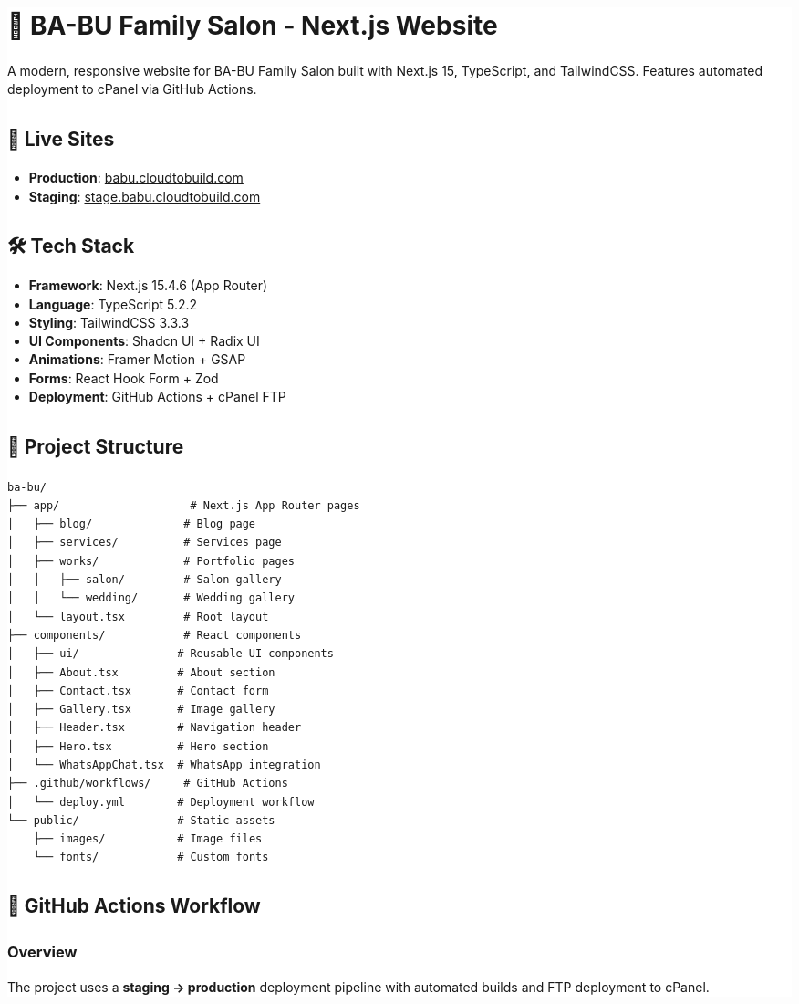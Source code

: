 # 🎨 BA-BU Family Salon - Next.js Website

A modern, responsive website for BA-BU Family Salon built with Next.js 15, TypeScript, and TailwindCSS. Features automated deployment to cPanel via GitHub Actions.

## 🚀 Live Sites

- **Production**: [babu.cloudtobuild.com](https://babu.cloudtobuild.com)
- **Staging**: [stage.babu.cloudtobuild.com](https://stage.babu.cloudtobuild.com)

## 🛠️ Tech Stack

- **Framework**: Next.js 15.4.6 (App Router)
- **Language**: TypeScript 5.2.2
- **Styling**: TailwindCSS 3.3.3
- **UI Components**: Shadcn UI + Radix UI
- **Animations**: Framer Motion + GSAP
- **Forms**: React Hook Form + Zod
- **Deployment**: GitHub Actions + cPanel FTP

## 📁 Project Structure

```
ba-bu/
├── app/                    # Next.js App Router pages
│   ├── blog/              # Blog page
│   ├── services/          # Services page
│   ├── works/             # Portfolio pages
│   │   ├── salon/         # Salon gallery
│   │   └── wedding/       # Wedding gallery
│   └── layout.tsx         # Root layout
├── components/            # React components
│   ├── ui/               # Reusable UI components
│   ├── About.tsx         # About section
│   ├── Contact.tsx       # Contact form
│   ├── Gallery.tsx       # Image gallery
│   ├── Header.tsx        # Navigation header
│   ├── Hero.tsx          # Hero section
│   └── WhatsAppChat.tsx  # WhatsApp integration
├── .github/workflows/     # GitHub Actions
│   └── deploy.yml        # Deployment workflow
└── public/               # Static assets
    ├── images/           # Image files
    └── fonts/            # Custom fonts
```

## 🔄 GitHub Actions Workflow

### Overview
The project uses a **staging → production** deployment pipeline with automated builds and FTP deployment to cPanel.
